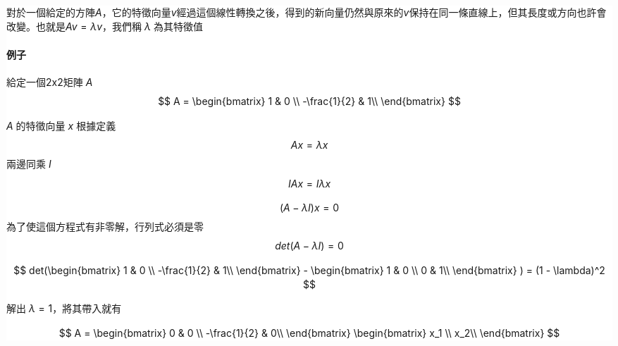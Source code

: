 對於一個給定的方陣$A$，它的特徵向量$v$經過這個線性轉換之後，得到的新向量仍然與原來的$v$保持在同一條直線上，但其長度或方向也許會改變。也就是$Av = \lambda v$，我們稱 $λ$ 為其特徵值

#### 例子
給定一個2x2矩陣 $A$
$$
A = \begin{bmatrix}
     1 & 0 \\ 
     -\frac{1}{2} & 1\\    
\end{bmatrix}
$$

$A$ 的特徵向量 $x$ 根據定義
$$
Ax = \lambda x 
$$
兩邊同乘 $I$
$$
IAx = I\lambda x
$$

$$
(A - \lambda I)x = 0
$$
為了使這個方程式有非零解，行列式必須是零
$$
det(A - \lambda I) = 0
$$

$$
det(\begin{bmatrix}
     1 & 0 \\ 
     -\frac{1}{2} & 1\\    
\end{bmatrix} - 
\begin{bmatrix}
     1 & 0 \\ 
     0 & 1\\    
\end{bmatrix}
) = (1 - \lambda)^2
$$

解出 $\lambda = 1$，將其帶入就有

$$
A = \begin{bmatrix}
     0 & 0 \\ 
     -\frac{1}{2} & 0\\    
\end{bmatrix}
\begin{bmatrix}
     x_1 \\ 
     x_2\\    
\end{bmatrix}
$$
